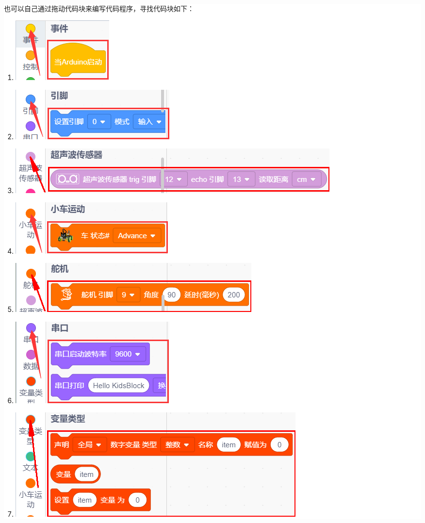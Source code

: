 也可以自己通过拖动代码块来编写代码程序，寻找代码块如下：

1.  ![](media/49d2325fb4b9d0318e5c255d20c9ab2a.png)

2.  ![](media/2bd43822a990e75e17cd2517e0ae798e.png)

3.  ![](media/a897ef3edbed5013e9f47f657bb88336.png)

4.  ![](media/2df50e4c37f321d0448077d17bceab23.png)

5.  ![](media/3b5b9d9a9c763829fa725e5019a7e4f7.png)

6.  ![](media/3166f98330d301d67a208cb32364081e.png)

7.  ![](media/0bba03c9055acf3f4143d5123ce7a261.png)

